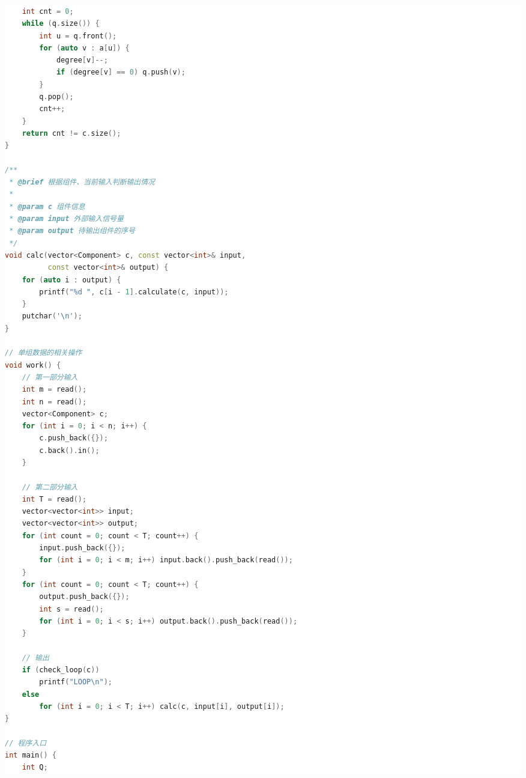 ```cpp
    int cnt = 0;
    while (q.size()) {
        int u = q.front();
        for (auto v : a[u]) {
            degree[v]--;
            if (degree[v] == 0) q.push(v);
        }
        q.pop();
        cnt++;
    }
    return cnt != c.size();
}

/**
 * @brief 根据组件、当前输入判断输出情况
 *
 * @param c 组件信息
 * @param input 外部输入信号量
 * @param output 待输出组件的序号
 */
void calc(vector<Component> c, const vector<int>& input,
          const vector<int>& output) {
    for (auto i : output) {
        printf("%d ", c[i - 1].calculate(c, input));
    }
    putchar('\n');
}

// 单组数据的相关操作
void work() {
    // 第一部分输入
    int m = read();
    int n = read();
    vector<Component> c;
    for (int i = 0; i < n; i++) {
        c.push_back({});
        c.back().in();
    }

    // 第二部分输入
    int T = read();
    vector<vector<int>> input;
    vector<vector<int>> output;
    for (int count = 0; count < T; count++) {
        input.push_back({});
        for (int i = 0; i < m; i++) input.back().push_back(read());
    }
    for (int count = 0; count < T; count++) {
        output.push_back({});
        int s = read();
        for (int i = 0; i < s; i++) output.back().push_back(read());
    }

    // 输出
    if (check_loop(c))
        printf("LOOP\n");
    else
        for (int i = 0; i < T; i++) calc(c, input[i], output[i]);
}

// 程序入口
int main() {
    int Q;
```